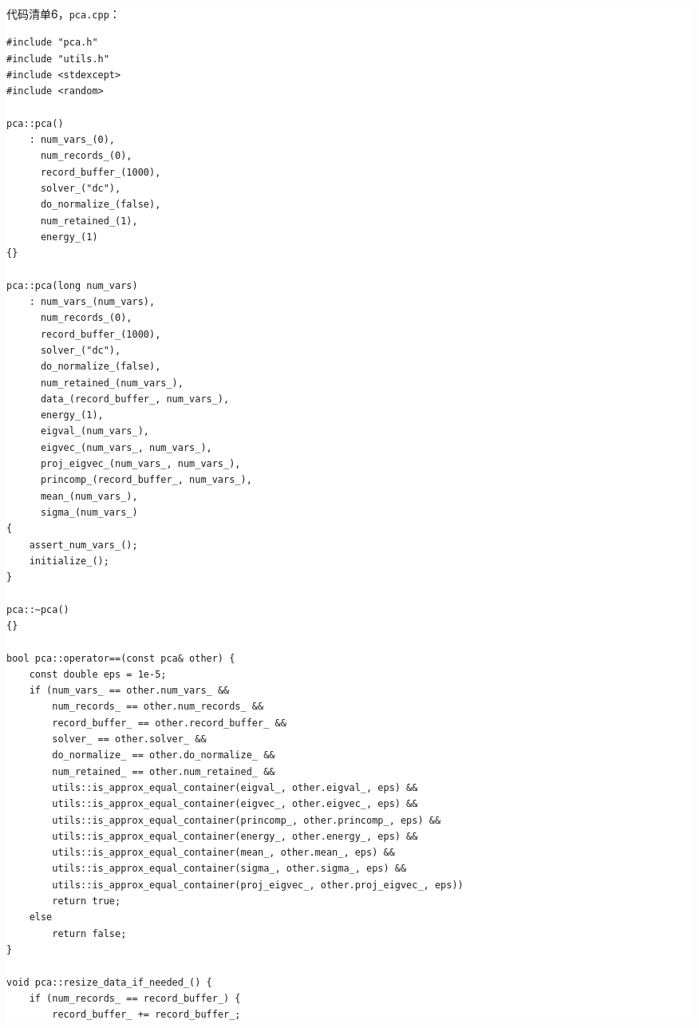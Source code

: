 代码清单6，`pca.cpp`：

``````````
#include "pca.h"
#include "utils.h"
#include <stdexcept>
#include <random>

pca::pca()
    : num_vars_(0),
      num_records_(0),
      record_buffer_(1000),
      solver_("dc"),
      do_normalize_(false),
      num_retained_(1),
      energy_(1)
{}

pca::pca(long num_vars)
    : num_vars_(num_vars),
      num_records_(0),
      record_buffer_(1000),
      solver_("dc"),
      do_normalize_(false),
      num_retained_(num_vars_),
      data_(record_buffer_, num_vars_),
      energy_(1),
      eigval_(num_vars_),
      eigvec_(num_vars_, num_vars_),
      proj_eigvec_(num_vars_, num_vars_),
      princomp_(record_buffer_, num_vars_),
      mean_(num_vars_),
      sigma_(num_vars_)
{
    assert_num_vars_();
    initialize_();
}

pca::~pca()
{}

bool pca::operator==(const pca& other) {
    const double eps = 1e-5;
    if (num_vars_ == other.num_vars_ &&
        num_records_ == other.num_records_ &&
        record_buffer_ == other.record_buffer_ &&
        solver_ == other.solver_ &&
        do_normalize_ == other.do_normalize_ &&
        num_retained_ == other.num_retained_ &&
        utils::is_approx_equal_container(eigval_, other.eigval_, eps) &&
        utils::is_approx_equal_container(eigvec_, other.eigvec_, eps) &&
        utils::is_approx_equal_container(princomp_, other.princomp_, eps) &&
        utils::is_approx_equal_container(energy_, other.energy_, eps) &&
        utils::is_approx_equal_container(mean_, other.mean_, eps) &&
        utils::is_approx_equal_container(sigma_, other.sigma_, eps) &&
        utils::is_approx_equal_container(proj_eigvec_, other.proj_eigvec_, eps))
        return true;
    else
        return false;
}

void pca::resize_data_if_needed_() {
    if (num_records_ == record_buffer_) {
        record_buffer_ += record_buffer_;
``````````